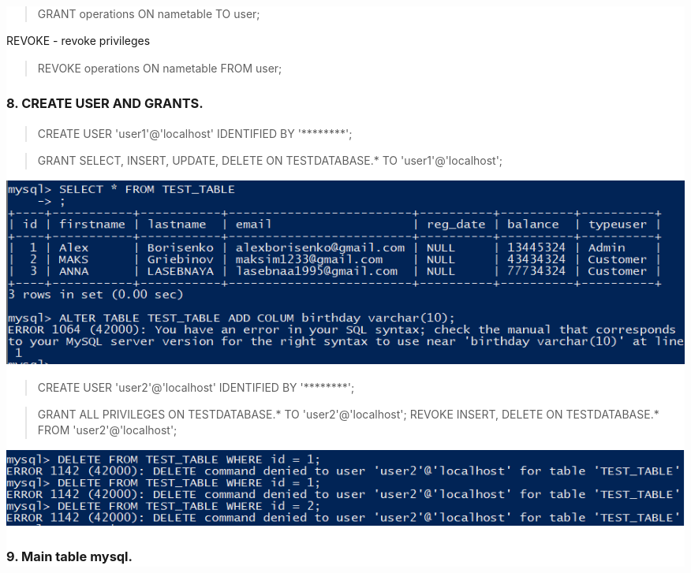 > GRANT operations ON nametable TO user;

REVOKE - revoke privileges

> REVOKE operations ON nametable FROM user;

### 8. CREATE USER AND GRANTS.

> CREATE USER 'user1'@'localhost' IDENTIFIED BY '********';

> GRANT SELECT, INSERT, UPDATE, DELETE ON TESTDATABASE.* TO 'user1'@'localhost';

![Photo](./screen/Screenshot_11.png)


> CREATE USER 'user2'@'localhost' IDENTIFIED BY '********';

> GRANT ALL PRIVILEGES ON TESTDATABASE.* TO 'user2'@'localhost'; REVOKE INSERT, DELETE ON TESTDATABASE.* FROM 'user2'@'localhost';

![Photo](./screen/Screenshot_12.png)

### 9. Main table mysql. 
